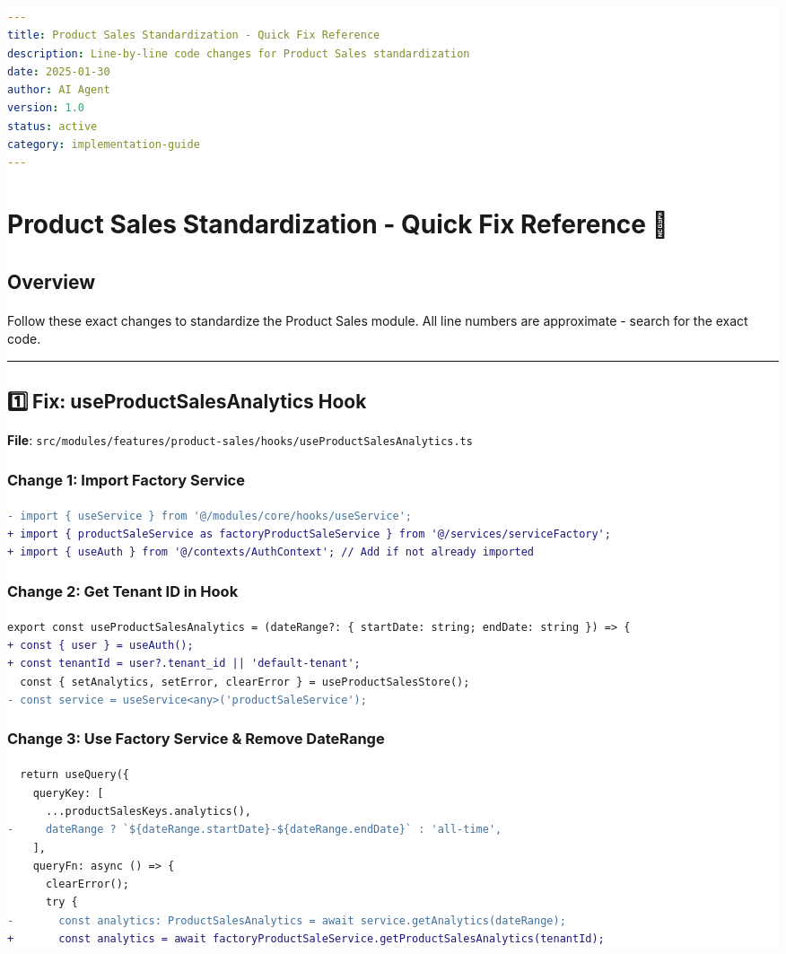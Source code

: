 ```yaml
---
title: Product Sales Standardization - Quick Fix Reference
description: Line-by-line code changes for Product Sales standardization
date: 2025-01-30
author: AI Agent
version: 1.0
status: active
category: implementation-guide
---
```


# Product Sales Standardization - Quick Fix Reference 🔧

## Overview
Follow these exact changes to standardize the Product Sales module. All line numbers are approximate - search for the exact code.

---

## 1️⃣ Fix: useProductSalesAnalytics Hook

**File**: `src/modules/features/product-sales/hooks/useProductSalesAnalytics.ts`

### Change 1: Import Factory Service
```diff
- import { useService } from '@/modules/core/hooks/useService';
+ import { productSaleService as factoryProductSaleService } from '@/services/serviceFactory';
+ import { useAuth } from '@/contexts/AuthContext'; // Add if not already imported
```

### Change 2: Get Tenant ID in Hook
```diff
export const useProductSalesAnalytics = (dateRange?: { startDate: string; endDate: string }) => {
+ const { user } = useAuth();
+ const tenantId = user?.tenant_id || 'default-tenant';
  const { setAnalytics, setError, clearError } = useProductSalesStore();
- const service = useService<any>('productSaleService');
```

### Change 3: Use Factory Service & Remove DateRange
```diff
  return useQuery({
    queryKey: [
      ...productSalesKeys.analytics(),
-     dateRange ? `${dateRange.startDate}-${dateRange.endDate}` : 'all-time',
    ],
    queryFn: async () => {
      clearError();
      try {
-       const analytics: ProductSalesAnalytics = await service.getAnalytics(dateRange);
+       const analytics = await factoryProductSaleService.getProductSalesAnalytics(tenantId);
```
